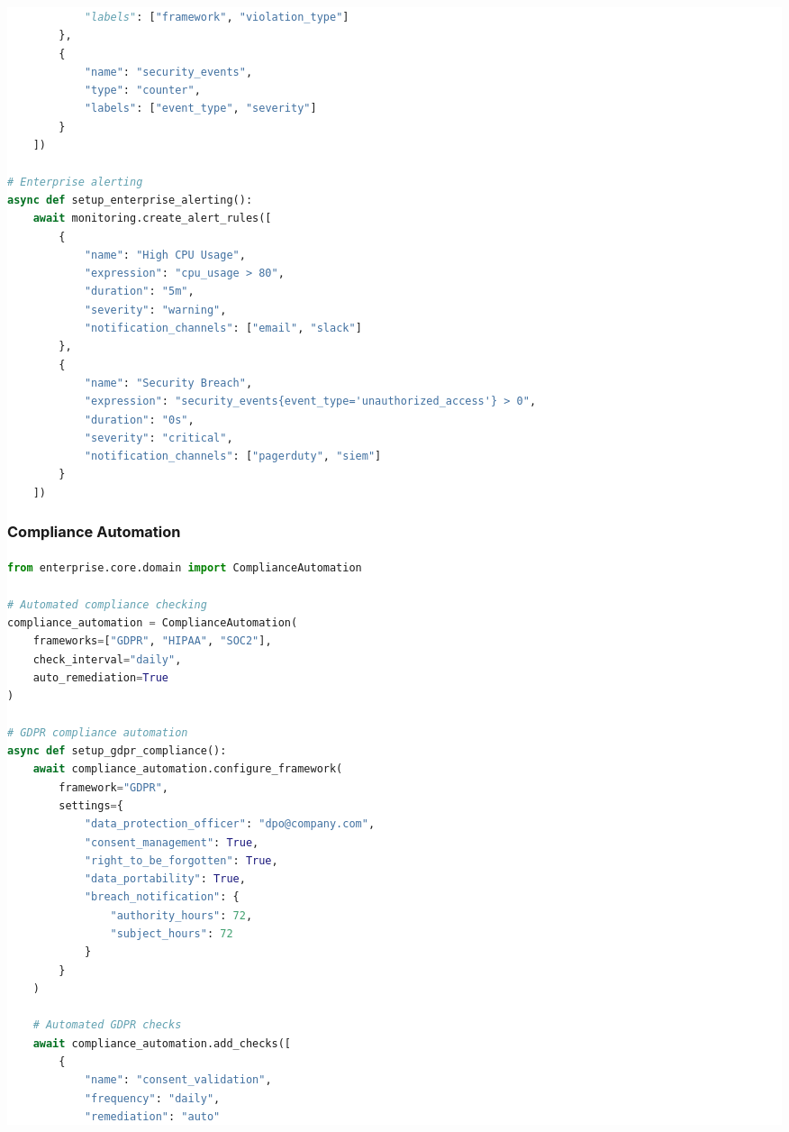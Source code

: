 ```python
            "labels": ["framework", "violation_type"]
        },
        {
            "name": "security_events",
            "type": "counter",
            "labels": ["event_type", "severity"]
        }
    ])

# Enterprise alerting
async def setup_enterprise_alerting():
    await monitoring.create_alert_rules([
        {
            "name": "High CPU Usage",
            "expression": "cpu_usage > 80",
            "duration": "5m",
            "severity": "warning",
            "notification_channels": ["email", "slack"]
        },
        {
            "name": "Security Breach",
            "expression": "security_events{event_type='unauthorized_access'} > 0",
            "duration": "0s",
            "severity": "critical",
            "notification_channels": ["pagerduty", "siem"]
        }
    ])
```

### Compliance Automation

```python
from enterprise.core.domain import ComplianceAutomation

# Automated compliance checking
compliance_automation = ComplianceAutomation(
    frameworks=["GDPR", "HIPAA", "SOC2"],
    check_interval="daily",
    auto_remediation=True
)

# GDPR compliance automation
async def setup_gdpr_compliance():
    await compliance_automation.configure_framework(
        framework="GDPR",
        settings={
            "data_protection_officer": "dpo@company.com",
            "consent_management": True,
            "right_to_be_forgotten": True,
            "data_portability": True,
            "breach_notification": {
                "authority_hours": 72,
                "subject_hours": 72
            }
        }
    )
    
    # Automated GDPR checks
    await compliance_automation.add_checks([
        {
            "name": "consent_validation",
            "frequency": "daily",
            "remediation": "auto"
```